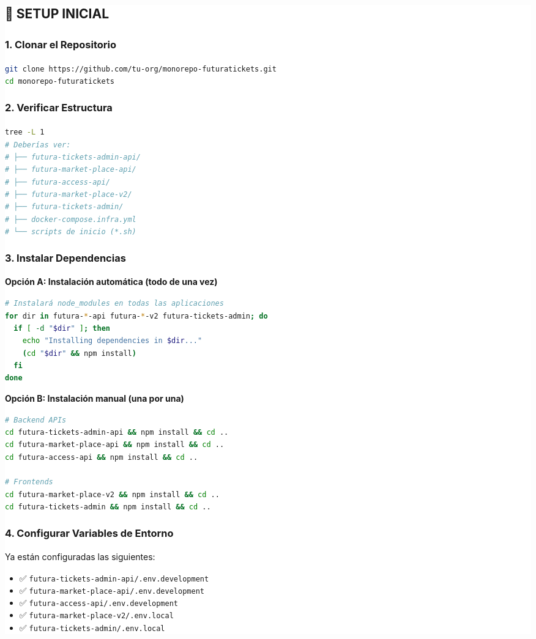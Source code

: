
## 🚀 SETUP INICIAL

### 1. Clonar el Repositorio

```bash
git clone https://github.com/tu-org/monorepo-futuratickets.git
cd monorepo-futuratickets
```

### 2. Verificar Estructura

```bash
tree -L 1
# Deberías ver:
# ├── futura-tickets-admin-api/
# ├── futura-market-place-api/
# ├── futura-access-api/
# ├── futura-market-place-v2/
# ├── futura-tickets-admin/
# ├── docker-compose.infra.yml
# └── scripts de inicio (*.sh)
```

### 3. Instalar Dependencias

**Opción A: Instalación automática (todo de una vez)**
```bash
# Instalará node_modules en todas las aplicaciones
for dir in futura-*-api futura-*-v2 futura-tickets-admin; do
  if [ -d "$dir" ]; then
    echo "Installing dependencies in $dir..."
    (cd "$dir" && npm install)
  fi
done
```

**Opción B: Instalación manual (una por una)**
```bash
# Backend APIs
cd futura-tickets-admin-api && npm install && cd ..
cd futura-market-place-api && npm install && cd ..
cd futura-access-api && npm install && cd ..

# Frontends
cd futura-market-place-v2 && npm install && cd ..
cd futura-tickets-admin && npm install && cd ..
```

### 4. Configurar Variables de Entorno

Ya están configuradas las siguientes:
- ✅ `futura-tickets-admin-api/.env.development`
- ✅ `futura-market-place-api/.env.development`
- ✅ `futura-access-api/.env.development`
- ✅ `futura-market-place-v2/.env.local`
- ✅ `futura-tickets-admin/.env.local`
